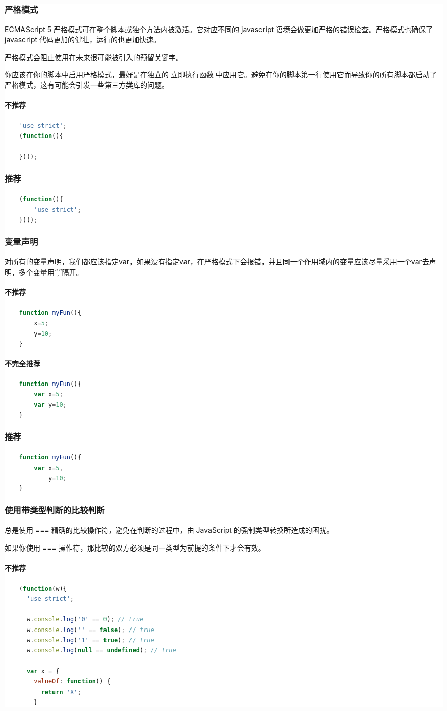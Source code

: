 ### 严格模式
ECMAScript 5 严格模式可在整个脚本或独个方法内被激活。它对应不同的 javascript 语境会做更加严格的错误检查。严格模式也确保了 javascript 代码更加的健壮，运行的也更加快速。

严格模式会阻止使用在未来很可能被引入的预留关键字。

你应该在你的脚本中启用严格模式，最好是在独立的 立即执行函数 中应用它。避免在你的脚本第一行使用它而导致你的所有脚本都启动了严格模式，这有可能会引发一些第三方类库的问题。 

#### 不推荐
```js
    'use strict';
    (function(){
     
    }());
```
### 推荐
```js
    (function(){
        'use strict';
    }());
```
### 变量声明
对所有的变量声明，我们都应该指定var，如果没有指定var，在严格模式下会报错，并且同一个作用域内的变量应该尽量采用一个var去声明，多个变量用“,”隔开。 
#### 不推荐
```js
    function myFun(){
        x=5;
        y=10;
    }
```
#### 不完全推荐
```js
    function myFun(){
        var x=5;
        var y=10;
    }
```
### 推荐
```js
    function myFun(){
        var x=5,
            y=10;
    }
```
### 使用带类型判断的比较判断
总是使用 === 精确的比较操作符，避免在判断的过程中，由 JavaScript 的强制类型转换所造成的困扰。

如果你使用 === 操作符，那比较的双方必须是同一类型为前提的条件下才会有效。
#### 不推荐
```js
    (function(w){
      'use strict';
     
      w.console.log('0' == 0); // true
      w.console.log('' == false); // true
      w.console.log('1' == true); // true
      w.console.log(null == undefined); // true
     
      var x = {
        valueOf: function() {
          return 'X';
        }
```